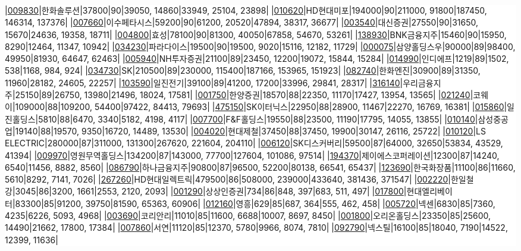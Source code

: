 |[009830](https://finance.daum.net/quotes/A009830)|한화솔루션|37800|90|39050, 14860|33949, 25104, 23898|
|[010620](https://finance.daum.net/quotes/A010620)|HD현대미포|194000|90|211000, 91800|187450, 146314, 137376|
|[007660](https://finance.daum.net/quotes/A007660)|이수페타시스|59200|90|61200, 20520|47894, 38317, 36677|
|[003540](https://finance.daum.net/quotes/A003540)|대신증권|27550|90|31650, 15670|24636, 19358, 18711|
|[004800](https://finance.daum.net/quotes/A004800)|효성|78100|90|81300, 40050|67858, 54670, 53261|
|[138930](https://finance.daum.net/quotes/A138930)|BNK금융지주|15460|90|15950, 8290|12464, 11347, 10942|
|[034230](https://finance.daum.net/quotes/A034230)|파라다이스|19500|90|19500, 9020|15116, 12182, 11729|
|[000075](https://finance.daum.net/quotes/A000075)|삼양홀딩스우|90000|89|98400, 49950|81930, 64647, 62463|
|[005940](https://finance.daum.net/quotes/A005940)|NH투자증권|21100|89|23450, 12200|19072, 15844, 15284|
|[014990](https://finance.daum.net/quotes/A014990)|인디에프|1219|89|1502, 538|1168, 984, 924|
|[034730](https://finance.daum.net/quotes/A034730)|SK|210500|89|230000, 115400|187166, 153965, 151923|
|[082740](https://finance.daum.net/quotes/A082740)|한화엔진|30900|89|31350, 11960|28182, 24605, 22257|
|[103590](https://finance.daum.net/quotes/A103590)|일진전기|39100|89|41200, 17200|33996, 29841, 28317|
|[316140](https://finance.daum.net/quotes/A316140)|우리금융지주|25150|89|26750, 13980|21496, 18024, 17581|
|[001750](https://finance.daum.net/quotes/A001750)|한양증권|18570|88|22350, 11170|17427, 13954, 13565|
|[021240](https://finance.daum.net/quotes/A021240)|코웨이|109000|88|109200, 54400|97422, 84413, 79693|
|[475150](https://finance.daum.net/quotes/A475150)|SK이터닉스|22950|88|28900, 11467|22270, 16769, 16381|
|[015860](https://finance.daum.net/quotes/A015860)|일진홀딩스|5810|88|6470, 3340|5182, 4198, 4117|
|[007700](https://finance.daum.net/quotes/A007700)|F&F홀딩스|19550|88|23500, 11190|17795, 14055, 13855|
|[010140](https://finance.daum.net/quotes/A010140)|삼성중공업|19140|88|19570, 9350|16720, 14489, 13530|
|[004020](https://finance.daum.net/quotes/A004020)|현대제철|37450|88|37450, 19900|30147, 26116, 25722|
|[010120](https://finance.daum.net/quotes/A010120)|LS ELECTRIC|280000|87|311000, 131300|267620, 221604, 204110|
|[006120](https://finance.daum.net/quotes/A006120)|SK디스커버리|59500|87|64000, 32650|53834, 43529, 41394|
|[009970](https://finance.daum.net/quotes/A009970)|영원무역홀딩스|134200|87|143000, 77700|127604, 101086, 97514|
|[194370](https://finance.daum.net/quotes/A194370)|제이에스코퍼레이션|12300|87|14240, 6540|11456, 8882, 8560|
|[086790](https://finance.daum.net/quotes/A086790)|하나금융지주|90800|87|96500, 52200|80138, 66541, 65437|
|[123690](https://finance.daum.net/quotes/A123690)|한국화장품|11100|86|11660, 5610|8292, 7141, 7026|
|[267260](https://finance.daum.net/quotes/A267260)|HD현대일렉트릭|479500|86|508000, 239000|433640, 381436, 371547|
|[002220](https://finance.daum.net/quotes/A002220)|한일철강|3045|86|3200, 1661|2553, 2120, 2093|
|[001290](https://finance.daum.net/quotes/A001290)|상상인증권|734|86|848, 397|683, 511, 497|
|[017800](https://finance.daum.net/quotes/A017800)|현대엘리베이터|83300|85|91200, 39750|81590, 65363, 60906|
|[012160](https://finance.daum.net/quotes/A012160)|영흥|629|85|687, 364|555, 462, 458|
|[005720](https://finance.daum.net/quotes/A005720)|넥센|6830|85|7360, 4235|6226, 5093, 4968|
|[003690](https://finance.daum.net/quotes/A003690)|코리안리|11010|85|11600, 6688|10007, 8697, 8450|
|[001800](https://finance.daum.net/quotes/A001800)|오리온홀딩스|23350|85|25600, 14490|21662, 17800, 17384|
|[007860](https://finance.daum.net/quotes/A007860)|서연|11120|85|12370, 5780|9966, 8074, 7810|
|[092790](https://finance.daum.net/quotes/A092790)|넥스틸|16100|85|18040, 7190|14522, 12399, 11636|